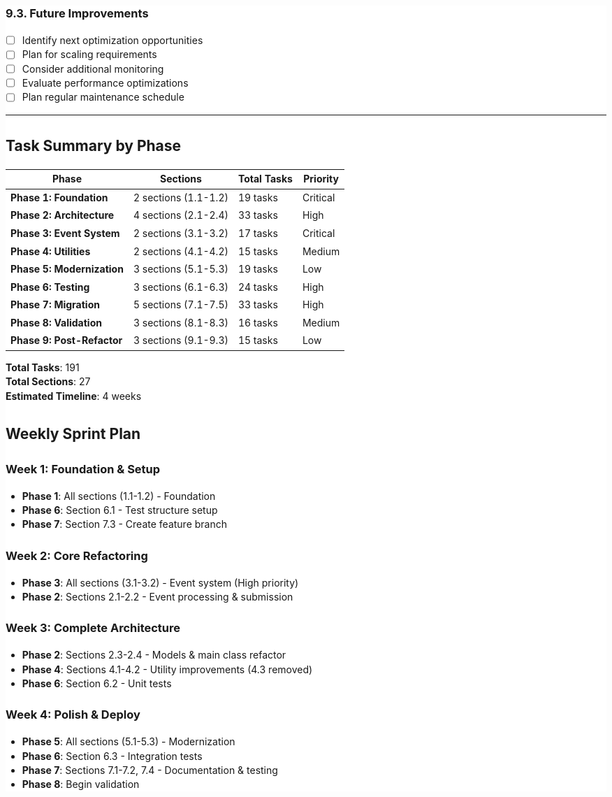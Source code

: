 ### 9.3. Future Improvements
- [ ] Identify next optimization opportunities
- [ ] Plan for scaling requirements
- [ ] Consider additional monitoring
- [ ] Evaluate performance optimizations
- [ ] Plan regular maintenance schedule

---

## Task Summary by Phase

| Phase | Sections | Total Tasks | Priority |
|-------|----------|-------------|----------|
| **Phase 1: Foundation** | 2 sections (1.1-1.2) | 19 tasks | Critical |
| **Phase 2: Architecture** | 4 sections (2.1-2.4) | 33 tasks | High |
| **Phase 3: Event System** | 2 sections (3.1-3.2) | 17 tasks | Critical |
| **Phase 4: Utilities** | 2 sections (4.1-4.2) | 15 tasks | Medium |
| **Phase 5: Modernization** | 3 sections (5.1-5.3) | 19 tasks | Low |
| **Phase 6: Testing** | 3 sections (6.1-6.3) | 24 tasks | High |
| **Phase 7: Migration** | 5 sections (7.1-7.5) | 33 tasks | High |
| **Phase 8: Validation** | 3 sections (8.1-8.3) | 16 tasks | Medium |
| **Phase 9: Post-Refactor** | 3 sections (9.1-9.3) | 15 tasks | Low |

**Total Tasks**: 191  
**Total Sections**: 27  
**Estimated Timeline**: 4 weeks

## Weekly Sprint Plan

### Week 1: Foundation & Setup
- **Phase 1**: All sections (1.1-1.2) - Foundation
- **Phase 6**: Section 6.1 - Test structure setup
- **Phase 7**: Section 7.3 - Create feature branch

### Week 2: Core Refactoring
- **Phase 3**: All sections (3.1-3.2) - Event system (High priority)
- **Phase 2**: Sections 2.1-2.2 - Event processing & submission

### Week 3: Complete Architecture
- **Phase 2**: Sections 2.3-2.4 - Models & main class refactor
- **Phase 4**: Sections 4.1-4.2 - Utility improvements (4.3 removed)
- **Phase 6**: Section 6.2 - Unit tests

### Week 4: Polish & Deploy
- **Phase 5**: All sections (5.1-5.3) - Modernization
- **Phase 6**: Section 6.3 - Integration tests
- **Phase 7**: Sections 7.1-7.2, 7.4 - Documentation & testing
- **Phase 8**: Begin validation

